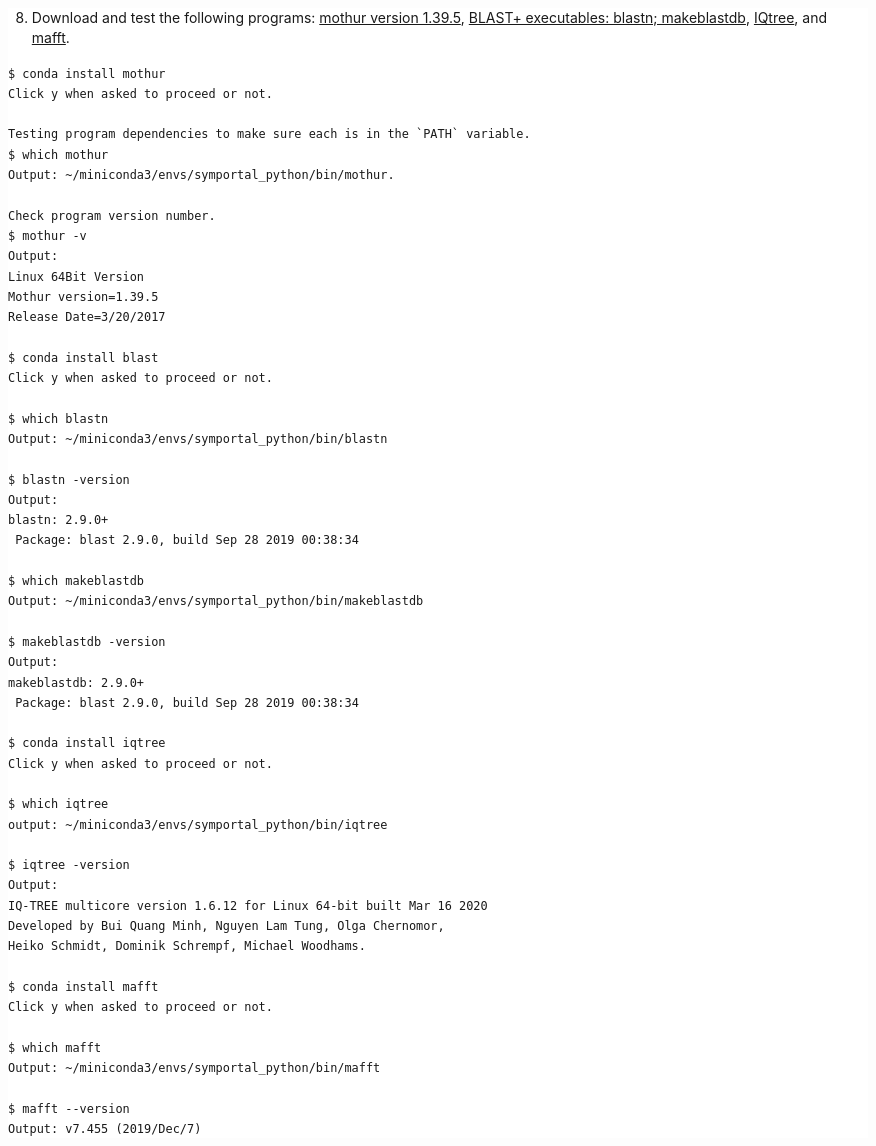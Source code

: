 8. Download and test the following programs: [mothur version 1.39.5](https://bioconda.github.io/recipes/mothur/README.html), [BLAST+ executables: blastn; makeblastdb](https://bioconda.github.io/recipes/blast/README.html), [IQtree](https://bioconda.github.io/recipes/iqtree/README.html), and [mafft](https://bioconda.github.io/recipes/mafft/README.html).

```
$ conda install mothur
Click y when asked to proceed or not.

Testing program dependencies to make sure each is in the `PATH` variable.
$ which mothur
Output: ~/miniconda3/envs/symportal_python/bin/mothur.

Check program version number.
$ mothur -v
Output:
Linux 64Bit Version
Mothur version=1.39.5
Release Date=3/20/2017

$ conda install blast
Click y when asked to proceed or not.

$ which blastn
Output: ~/miniconda3/envs/symportal_python/bin/blastn

$ blastn -version
Output:
blastn: 2.9.0+
 Package: blast 2.9.0, build Sep 28 2019 00:38:34

$ which makeblastdb
Output: ~/miniconda3/envs/symportal_python/bin/makeblastdb

$ makeblastdb -version
Output:
makeblastdb: 2.9.0+
 Package: blast 2.9.0, build Sep 28 2019 00:38:34

$ conda install iqtree
Click y when asked to proceed or not.

$ which iqtree
output: ~/miniconda3/envs/symportal_python/bin/iqtree

$ iqtree -version
Output:
IQ-TREE multicore version 1.6.12 for Linux 64-bit built Mar 16 2020
Developed by Bui Quang Minh, Nguyen Lam Tung, Olga Chernomor,
Heiko Schmidt, Dominik Schrempf, Michael Woodhams.

$ conda install mafft
Click y when asked to proceed or not.

$ which mafft
Output: ~/miniconda3/envs/symportal_python/bin/mafft

$ mafft --version
Output: v7.455 (2019/Dec/7)
```
